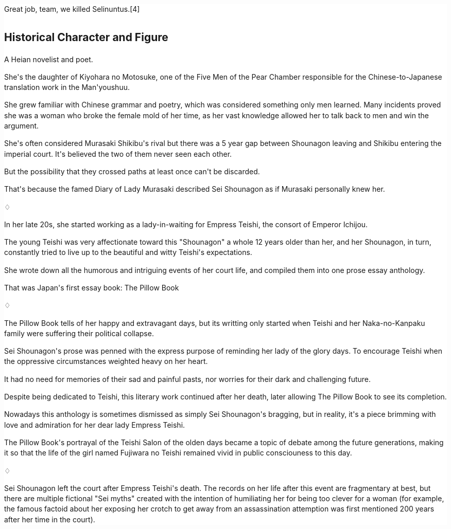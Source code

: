 Great job, team, we killed Selinuntus.[4]

## Historical Character and Figure

A Heian novelist and poet.

She's the daughter of Kiyohara no Motosuke, one of the Five Men of the Pear Chamber responsible for the Chinese-to-Japanese translation work in the Man'youshuu.

She grew familiar with Chinese grammar and poetry, which was considered something only men learned. Many incidents proved she was a woman who broke the female mold of her time, as her vast knowledge allowed her to talk back to men and win the argument.

She's often considered Murasaki Shikibu's rival but there was a 5 year gap between Shounagon leaving and Shikibu entering the imperial court. It's believed the two of them never seen each other.

But the possibility that they crossed paths at least once can't be discarded.

That's because the famed Diary of Lady Murasaki described Sei Shounagon as if Murasaki personally knew her.

♢

In her late 20s, she started working as a lady-in-waiting for Empress Teishi, the consort of Emperor Ichijou.

The young Teishi was very affectionate toward this "Shounagon" a whole 12 years older than her, and her Shounagon, in turn, constantly tried to live up to the beautiful and witty Teishi's expectations.

She wrote down all the humorous and intriguing events of her court life, and compiled them into one prose essay anthology.

That was Japan's first essay book: The Pillow Book

♢

The Pillow Book tells of her happy and extravagant days, but its writting only started when Teishi and her Naka-no-Kanpaku family were suffering their political collapse.

Sei Shounagon's prose was penned with the express purpose of reminding her lady of the glory days. To encourage Teishi when the oppressive circumstances weighted heavy on her heart.

It had no need for memories of their sad and painful pasts, nor worries for their dark and challenging future.

Despite being dedicated to Teishi, this literary work continued after her death, later allowing The Pillow Book to see its completion.

Nowadays this anthology is sometimes dismissed as simply Sei Shounagon's bragging, but in reality, it's a piece brimming with love and admiration for her dear lady Empress Teishi.

The Pillow Book's portrayal of the Teishi Salon of the olden days became a topic of debate among the future generations, making it so that the life of the girl named Fujiwara no Teishi remained vivid in public consciouness to this day.

♢

Sei Shounagon left the court after Empress Teishi's death. The records on her life after this event are fragmentary at best, but there are multiple fictional "Sei myths" created with the intention of humiliating her for being too clever for a woman (for example, the famous factoid about her exposing her crotch to get away from an assassination attemption was first mentioned 200 years after her time in the court).
